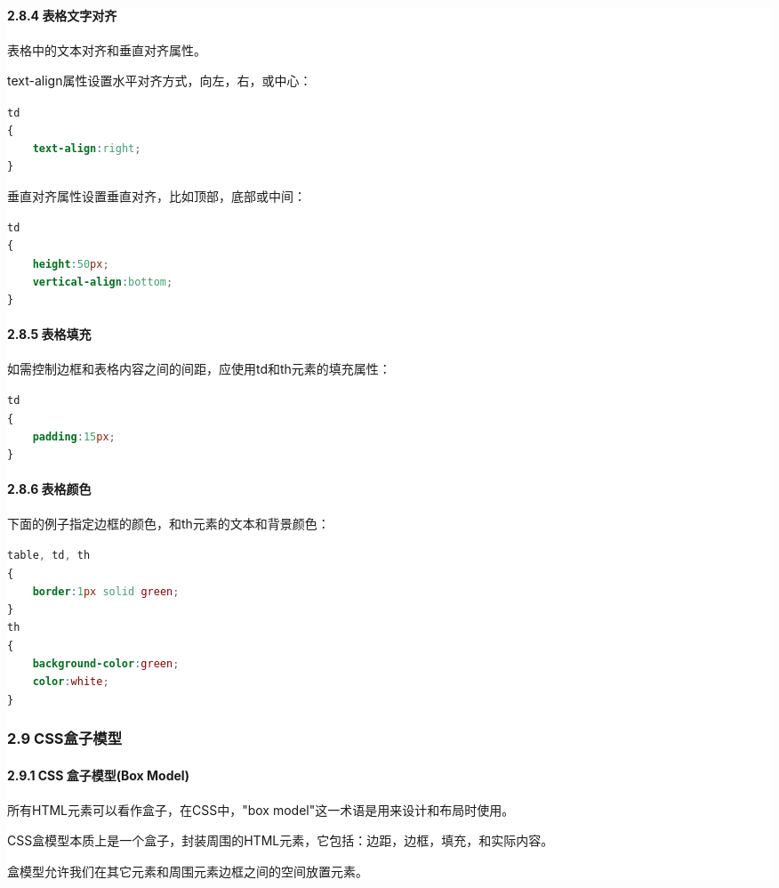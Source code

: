 #### 2.8.4 表格文字对齐
表格中的文本对齐和垂直对齐属性。

text-align属性设置水平对齐方式，向左，右，或中心：
```css
td
{
    text-align:right;
}
```
垂直对齐属性设置垂直对齐，比如顶部，底部或中间：
```css
td
{
    height:50px;
    vertical-align:bottom;
}
```


#### 2.8.5 表格填充
如需控制边框和表格内容之间的间距，应使用td和th元素的填充属性：
```css
td
{
    padding:15px;
}
```



#### 2.8.6 表格颜色
下面的例子指定边框的颜色，和th元素的文本和背景颜色：
```css
table, td, th
{
    border:1px solid green;
}
th
{
    background-color:green;
    color:white;
}
```




### 2.9 CSS盒子模型


#### 2.9.1 CSS 盒子模型(Box Model)
所有HTML元素可以看作盒子，在CSS中，"box model"这一术语是用来设计和布局时使用。

CSS盒模型本质上是一个盒子，封装周围的HTML元素，它包括：边距，边框，填充，和实际内容。

盒模型允许我们在其它元素和周围元素边框之间的空间放置元素。
